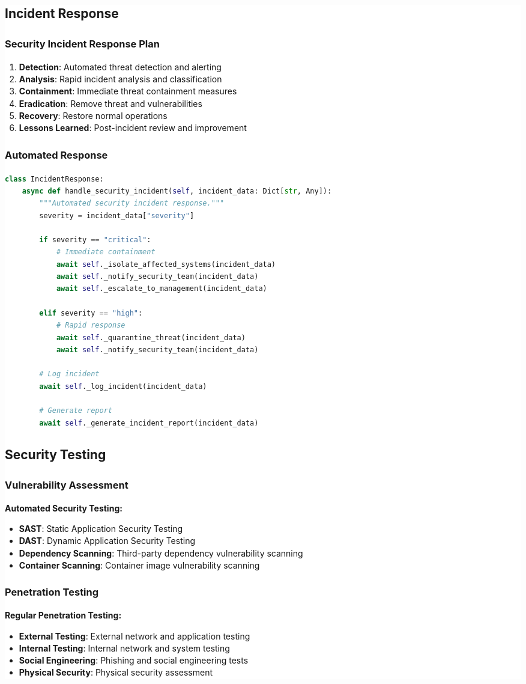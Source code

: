 ## Incident Response

### Security Incident Response Plan

1. **Detection**: Automated threat detection and alerting
2. **Analysis**: Rapid incident analysis and classification
3. **Containment**: Immediate threat containment measures
4. **Eradication**: Remove threat and vulnerabilities
5. **Recovery**: Restore normal operations
6. **Lessons Learned**: Post-incident review and improvement

### Automated Response

```python
class IncidentResponse:
    async def handle_security_incident(self, incident_data: Dict[str, Any]):
        """Automated security incident response."""
        severity = incident_data["severity"]
        
        if severity == "critical":
            # Immediate containment
            await self._isolate_affected_systems(incident_data)
            await self._notify_security_team(incident_data)
            await self._escalate_to_management(incident_data)
        
        elif severity == "high":
            # Rapid response
            await self._quarantine_threat(incident_data)
            await self._notify_security_team(incident_data)
        
        # Log incident
        await self._log_incident(incident_data)
        
        # Generate report
        await self._generate_incident_report(incident_data)
```

## Security Testing

### Vulnerability Assessment

**Automated Security Testing:**
- **SAST**: Static Application Security Testing
- **DAST**: Dynamic Application Security Testing
- **Dependency Scanning**: Third-party dependency vulnerability scanning
- **Container Scanning**: Container image vulnerability scanning

### Penetration Testing

**Regular Penetration Testing:**
- **External Testing**: External network and application testing
- **Internal Testing**: Internal network and system testing
- **Social Engineering**: Phishing and social engineering tests
- **Physical Security**: Physical security assessment
